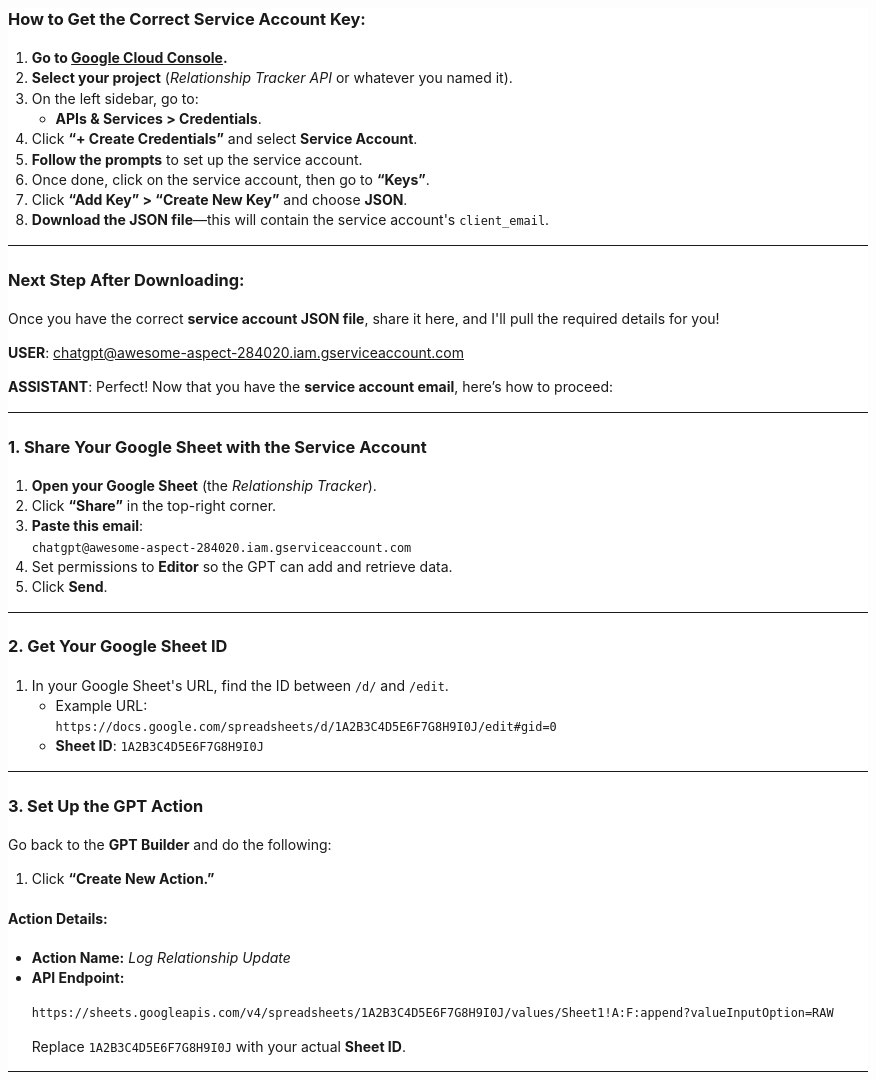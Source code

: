 ### **How to Get the Correct Service Account Key:**

1. **Go to [Google Cloud Console](https://console.cloud.google.com/).**
2. **Select your project** (*Relationship Tracker API* or whatever you named it).
3. On the left sidebar, go to:
   - **APIs & Services > Credentials**.
4. Click **“+ Create Credentials”** and select **Service Account**.
5. **Follow the prompts** to set up the service account.
6. Once done, click on the service account, then go to **“Keys”**.
7. Click **“Add Key” > “Create New Key”** and choose **JSON**.
8. **Download the JSON file**—this will contain the service account's `client_email`.

---

### **Next Step After Downloading:**

Once you have the correct **service account JSON file**, share it here, and I'll pull the required details for you!

**USER**: chatgpt@awesome-aspect-284020.iam.gserviceaccount.com

**ASSISTANT**: Perfect! Now that you have the **service account email**, here’s how to proceed:

---

### **1. Share Your Google Sheet with the Service Account**

1. **Open your Google Sheet** (the *Relationship Tracker*).
2. Click **“Share”** in the top-right corner.
3. **Paste this email**:  
   `chatgpt@awesome-aspect-284020.iam.gserviceaccount.com`
4. Set permissions to **Editor** so the GPT can add and retrieve data.
5. Click **Send**.

---

### **2. Get Your Google Sheet ID**

1. In your Google Sheet's URL, find the ID between `/d/` and `/edit`.
   - Example URL:  
     `https://docs.google.com/spreadsheets/d/1A2B3C4D5E6F7G8H9I0J/edit#gid=0`
   - **Sheet ID**: `1A2B3C4D5E6F7G8H9I0J`

---

### **3. Set Up the GPT Action**

Go back to the **GPT Builder** and do the following:

1. Click **“Create New Action.”**

#### **Action Details:**

- **Action Name:** *Log Relationship Update*
- **API Endpoint:**
  ```
  https://sheets.googleapis.com/v4/spreadsheets/1A2B3C4D5E6F7G8H9I0J/values/Sheet1!A:F:append?valueInputOption=RAW
  ```
  Replace `1A2B3C4D5E6F7G8H9I0J` with your actual **Sheet ID**.

---